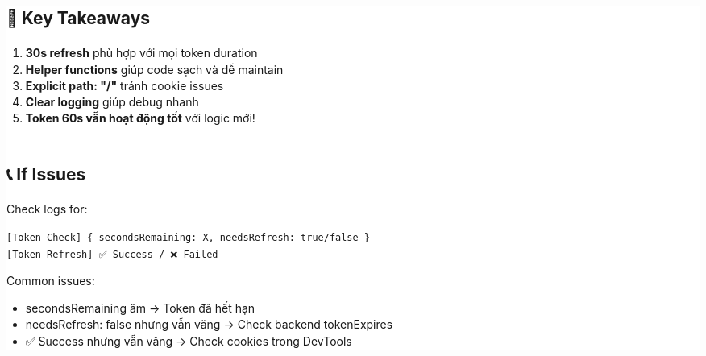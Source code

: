 
## 🎯 Key Takeaways

1. **30s refresh** phù hợp với mọi token duration
2. **Helper functions** giúp code sạch và dễ maintain
3. **Explicit path: "/"** tránh cookie issues
4. **Clear logging** giúp debug nhanh
5. **Token 60s vẫn hoạt động tốt** với logic mới!

---

## 📞 If Issues

Check logs for:
```
[Token Check] { secondsRemaining: X, needsRefresh: true/false }
[Token Refresh] ✅ Success / ❌ Failed
```

Common issues:
- secondsRemaining âm → Token đã hết hạn
- needsRefresh: false nhưng vẫn văng → Check backend tokenExpires
- ✅ Success nhưng vẫn văng → Check cookies trong DevTools

